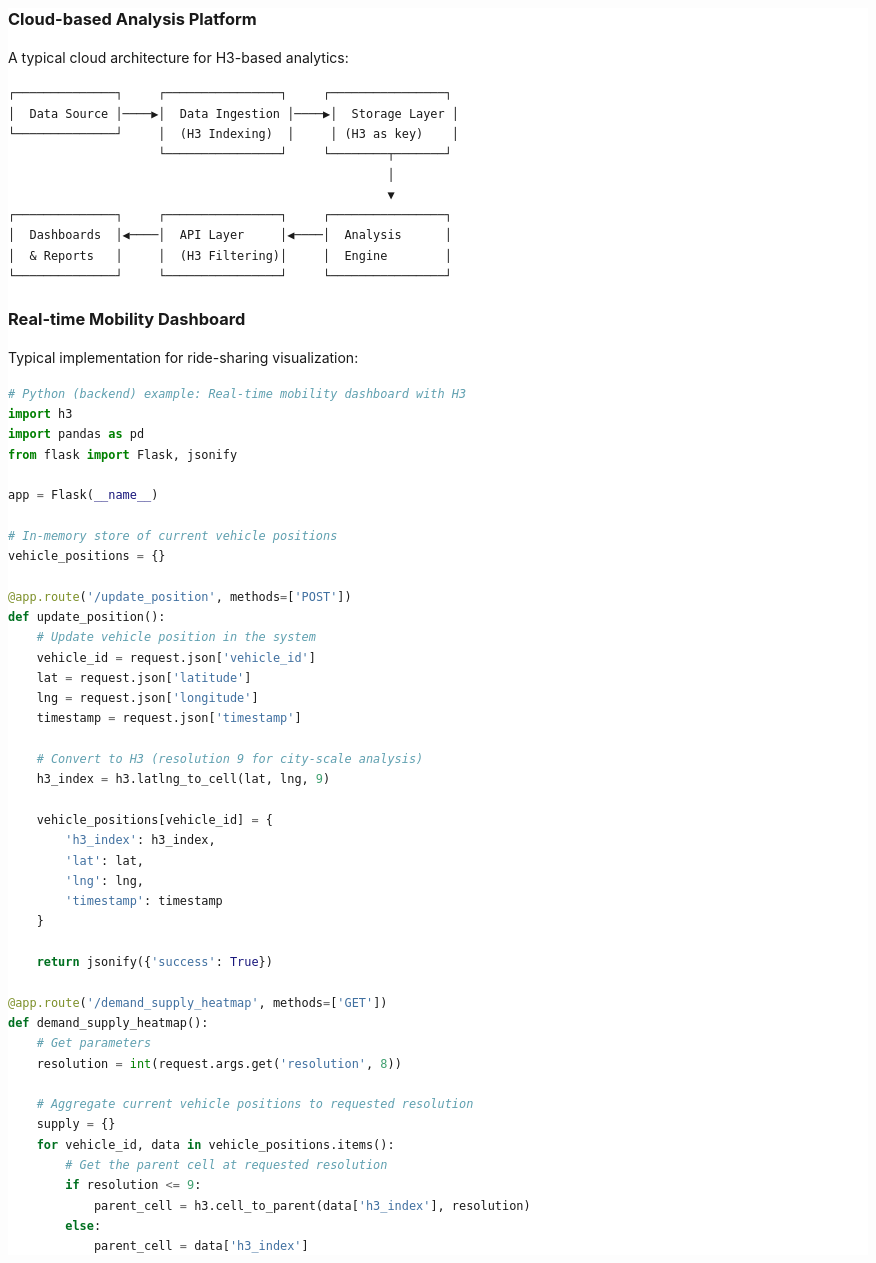 ### Cloud-based Analysis Platform

A typical cloud architecture for H3-based analytics:

```
┌──────────────┐     ┌────────────────┐     ┌────────────────┐
│  Data Source │────▶│  Data Ingestion │────▶│  Storage Layer │
└──────────────┘     │  (H3 Indexing)  │     │ (H3 as key)    │
                     └────────────────┘     └────────┬───────┘
                                                     │
                                                     ▼
┌──────────────┐     ┌────────────────┐     ┌────────────────┐
│  Dashboards  │◀────│  API Layer     │◀────│  Analysis      │
│  & Reports   │     │  (H3 Filtering)│     │  Engine        │
└──────────────┘     └────────────────┘     └────────────────┘
```

### Real-time Mobility Dashboard

Typical implementation for ride-sharing visualization:

```python
# Python (backend) example: Real-time mobility dashboard with H3
import h3
import pandas as pd
from flask import Flask, jsonify

app = Flask(__name__)

# In-memory store of current vehicle positions
vehicle_positions = {}

@app.route('/update_position', methods=['POST'])
def update_position():
    # Update vehicle position in the system
    vehicle_id = request.json['vehicle_id']
    lat = request.json['latitude']
    lng = request.json['longitude']
    timestamp = request.json['timestamp']
    
    # Convert to H3 (resolution 9 for city-scale analysis)
    h3_index = h3.latlng_to_cell(lat, lng, 9)
    
    vehicle_positions[vehicle_id] = {
        'h3_index': h3_index,
        'lat': lat,
        'lng': lng,
        'timestamp': timestamp
    }
    
    return jsonify({'success': True})

@app.route('/demand_supply_heatmap', methods=['GET'])
def demand_supply_heatmap():
    # Get parameters
    resolution = int(request.args.get('resolution', 8))
    
    # Aggregate current vehicle positions to requested resolution
    supply = {}
    for vehicle_id, data in vehicle_positions.items():
        # Get the parent cell at requested resolution
        if resolution <= 9:
            parent_cell = h3.cell_to_parent(data['h3_index'], resolution)
        else:
            parent_cell = data['h3_index']
```